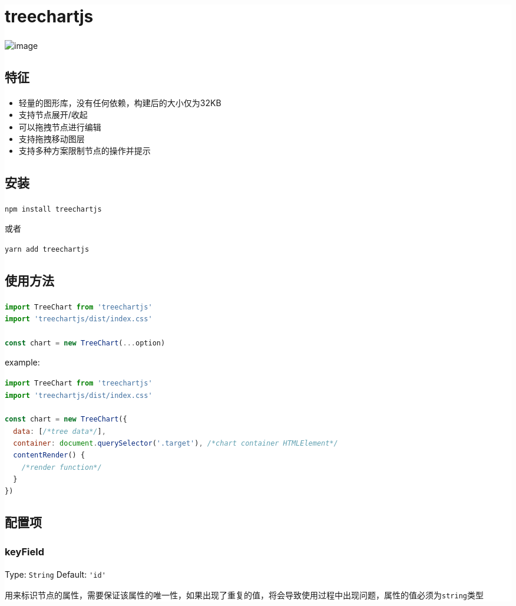 # treechartjs

![image](https://i.loli.net/2020/10/23/t73zrISF9aBTXe1.gif)

## 特征
- 轻量的图形库，没有任何依赖，构建后的大小仅为32KB
- 支持节点展开/收起
- 可以拖拽节点进行编辑
- 支持拖拽移动图层
- 支持多种方案限制节点的操作并提示

## 安装
```sh
npm install treechartjs
```
或者
```sh
yarn add treechartjs
```

## 使用方法
```javascript
import TreeChart from 'treechartjs'
import 'treechartjs/dist/index.css'

const chart = new TreeChart(...option)
```
example:
```javascript
import TreeChart from 'treechartjs'
import 'treechartjs/dist/index.css'

const chart = new TreeChart({
  data: [/*tree data*/],
  container: document.querySelector('.target'), /*chart container HTMLElement*/
  contentRender() {
    /*render function*/
  }
})
```

## 配置项
### keyField
Type: `String`
Default: `'id'`

用来标识节点的属性，需要保证该属性的唯一性，如果出现了重复的值，将会导致使用过程中出现问题，属性的值必须为`string`类型
